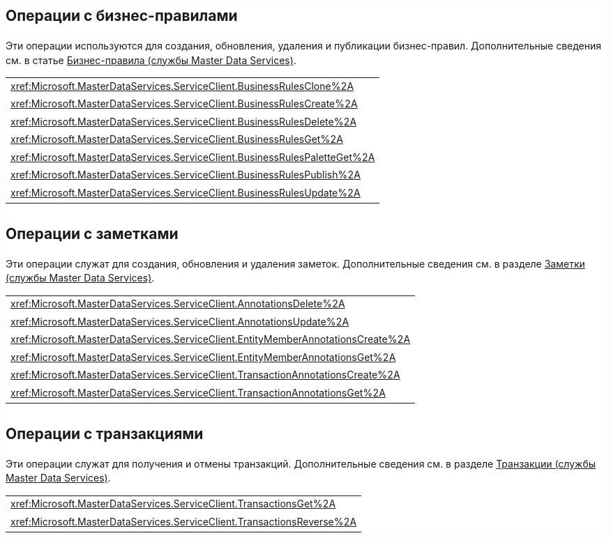 ## <a name="business-rule-operations"></a>Операции с бизнес-правилами  
 Эти операции используются для создания, обновления, удаления и публикации бизнес-правил. Дополнительные сведения см. в статье [Бизнес-правила (службы Master Data Services)](../../master-data-services/business-rules-master-data-services.md).  
  
||  
|-|  
|<xref:Microsoft.MasterDataServices.ServiceClient.BusinessRulesClone%2A>|  
|<xref:Microsoft.MasterDataServices.ServiceClient.BusinessRulesCreate%2A>|  
|<xref:Microsoft.MasterDataServices.ServiceClient.BusinessRulesDelete%2A>|  
|<xref:Microsoft.MasterDataServices.ServiceClient.BusinessRulesGet%2A>|  
|<xref:Microsoft.MasterDataServices.ServiceClient.BusinessRulesPaletteGet%2A>|  
|<xref:Microsoft.MasterDataServices.ServiceClient.BusinessRulesPublish%2A>|  
|<xref:Microsoft.MasterDataServices.ServiceClient.BusinessRulesUpdate%2A>|  
  
## <a name="annotation-operations"></a>Операции с заметками  
 Эти операции служат для создания, обновления и удаления заметок. Дополнительные сведения см. в разделе [Заметки (службы Master Data Services)](../../master-data-services/annotations-master-data-services.md).  
  
||  
|-|  
|<xref:Microsoft.MasterDataServices.ServiceClient.AnnotationsDelete%2A>|  
|<xref:Microsoft.MasterDataServices.ServiceClient.AnnotationsUpdate%2A>|  
|<xref:Microsoft.MasterDataServices.ServiceClient.EntityMemberAnnotationsCreate%2A>|  
|<xref:Microsoft.MasterDataServices.ServiceClient.EntityMemberAnnotationsGet%2A>|  
|<xref:Microsoft.MasterDataServices.ServiceClient.TransactionAnnotationsCreate%2A>|  
|<xref:Microsoft.MasterDataServices.ServiceClient.TransactionAnnotationsGet%2A>|  
  
## <a name="transaction-operations"></a>Операции с транзакциями  
 Эти операции служат для получения и отмены транзакций. Дополнительные сведения см. в разделе [Транзакции (службы Master Data Services)](../../master-data-services/transactions-master-data-services.md).  
  
||  
|-|  
|<xref:Microsoft.MasterDataServices.ServiceClient.TransactionsGet%2A>|  
|<xref:Microsoft.MasterDataServices.ServiceClient.TransactionsReverse%2A>|  
  